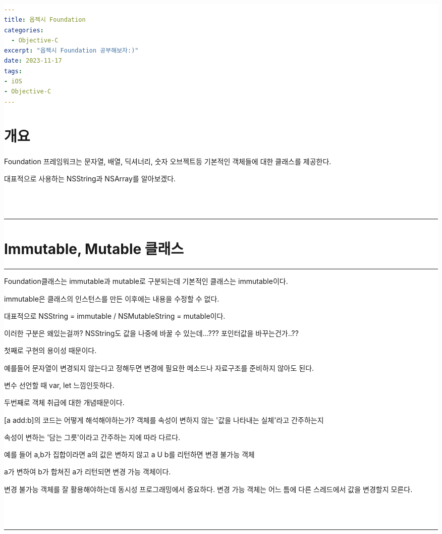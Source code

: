 ```yaml
---
title: 옵젝시 Foundation
categories:
  - Objective-C
excerpt: "옵젝시 Foundation 공부해보자:)"
date: 2023-11-17
tags:
- iOS
- Objective-C
---
```


# 개요


Foundation 프레임워크는 문자열, 배열, 딕셔너리, 숫자 오브젝트등 기본적인 객체들에 대한 클래스를 제공한다.

대표적으로 사용하는 NSString과 NSArray를 알아보겠다.



<br />
<br />

---

# Immutable, Mutable 클래스

---

Foundation클래스는 immutable과 mutable로 구분되는데 기본적인 클래스는 immutable이다.

immutable은 클래스의 인스턴스를 만든 이후에는 내용을 수정할 수 없다.

대표적으로 NSString = immutable / NSMutableString = mutable이다.

이러한 구분은 왜있는걸까? NSString도 값을 나중에 바꿀 수 있는데...??? 포인터값을 바꾸는건가..??

첫째로 구현의 용이성 때문이다.

예를들어 문자열이 변경되지 않는다고 정해두면 변경에 필요한 메소드나 자료구조를 준비하지 않아도 된다.

변수 선언할 때 var, let 느낌인듯하다.

두번째로 객체 취급에 대한 개념때문이다.

[a add:b]의 코드는 어떻게 해석해야하는가? 객체를 속성이 변하지 않는 '값을 나타내는 실체'라고 간주하는지

속성이 변하는 '담는 그릇'이라고 간주하는 지에 따라 다르다. 

예를 들어 a,b가 집합이라면 a의 값은 변하지 않고 a U b를 리턴하면 변경 불가능 객체

a가 변하여 b가 합쳐진 a가 리턴되면 변경 가능 객체이다.

변경 불가능 객체를 잘 활용해야하는데 동시성 프로그래밍에서 중요하다. 변경 가능 객체는 어느 틈에 다른 스레드에서 값을 변경할지 모른다.


<br />
<br />

---